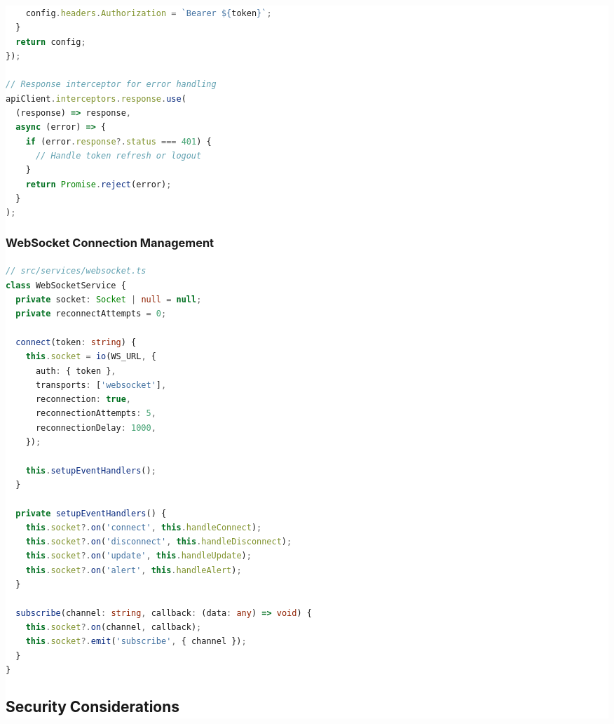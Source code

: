 ```typescript
    config.headers.Authorization = `Bearer ${token}`;
  }
  return config;
});

// Response interceptor for error handling
apiClient.interceptors.response.use(
  (response) => response,
  async (error) => {
    if (error.response?.status === 401) {
      // Handle token refresh or logout
    }
    return Promise.reject(error);
  }
);
```

### WebSocket Connection Management
```typescript
// src/services/websocket.ts
class WebSocketService {
  private socket: Socket | null = null;
  private reconnectAttempts = 0;
  
  connect(token: string) {
    this.socket = io(WS_URL, {
      auth: { token },
      transports: ['websocket'],
      reconnection: true,
      reconnectionAttempts: 5,
      reconnectionDelay: 1000,
    });
    
    this.setupEventHandlers();
  }
  
  private setupEventHandlers() {
    this.socket?.on('connect', this.handleConnect);
    this.socket?.on('disconnect', this.handleDisconnect);
    this.socket?.on('update', this.handleUpdate);
    this.socket?.on('alert', this.handleAlert);
  }
  
  subscribe(channel: string, callback: (data: any) => void) {
    this.socket?.on(channel, callback);
    this.socket?.emit('subscribe', { channel });
  }
}
```

## Security Considerations
